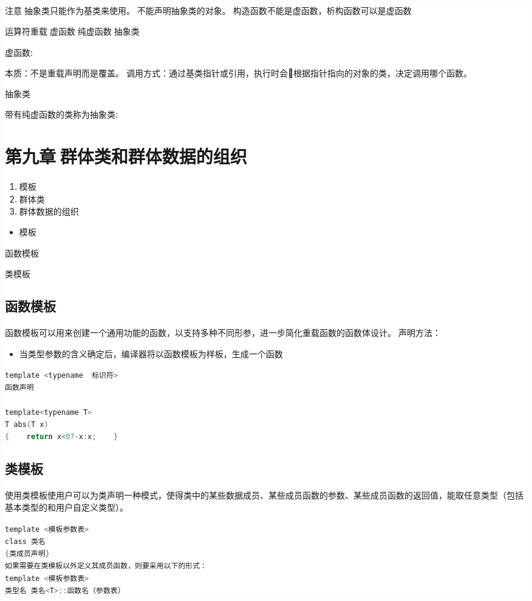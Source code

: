 注意
抽象类只能作为基类来使用。
不能声明抽象类的对象。
构造函数不能是虚函数，析构函数可以是虚函数



运算符重载
虚函数
纯虚函数
抽象类

虚函数:

本质：不是重载声明而是覆盖。
调用方式：通过基类指针或引用，执行时会根据指针指向的对象的类，决定调用哪个函数。

抽象类

带有纯虚函数的类称为抽象类:

# 第九章 群体类和群体数据的组织

1. 模板
1. 群体类
1. 群体数据的组织

- 模板

函数模板

类模板




##  函数模板

函数模板可以用来创建一个通用功能的函数，以支持多种不同形参，进一步简化重载函数的函数体设计。
声明方法：

- 当类型参数的含义确定后，编译器将以函数模板为样板，生成一个函数

```c
template <typename  标识符> 
函数声明

template<typename T>
T abs(T x)
{    return x<0?-x:x;    }

```

## 类模板

使用类模板使用户可以为类声明一种模式，使得类中的某些数据成员、某些成员函数的参数、某些成员函数的返回值，能取任意类型（包括基本类型的和用户自定义类型）。

```c
template <模板参数表>
class 类名
{类成员声明}
如果需要在类模板以外定义其成员函数，则要采用以下的形式：
template <模板参数表>
类型名 类名<T>::函数名（参数表）
```
